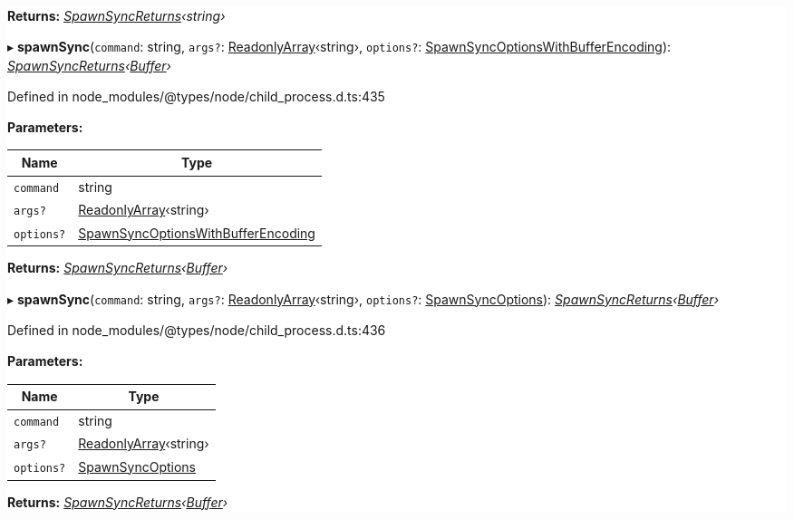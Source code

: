 **Returns:** *[SpawnSyncReturns](../interfaces/_child_process_.spawnsyncreturns.md)‹string›*

▸ **spawnSync**(`command`: string, `args?`: [ReadonlyArray](../interfaces/readonlyarray.md)‹string›, `options?`: [SpawnSyncOptionsWithBufferEncoding](../interfaces/_child_process_.spawnsyncoptionswithbufferencoding.md)): *[SpawnSyncReturns](../interfaces/_child_process_.spawnsyncreturns.md)‹[Buffer](../classes/buffer.md)›*

Defined in node_modules/@types/node/child_process.d.ts:435

**Parameters:**

Name | Type |
------ | ------ |
`command` | string |
`args?` | [ReadonlyArray](../interfaces/readonlyarray.md)‹string› |
`options?` | [SpawnSyncOptionsWithBufferEncoding](../interfaces/_child_process_.spawnsyncoptionswithbufferencoding.md) |

**Returns:** *[SpawnSyncReturns](../interfaces/_child_process_.spawnsyncreturns.md)‹[Buffer](../classes/buffer.md)›*

▸ **spawnSync**(`command`: string, `args?`: [ReadonlyArray](../interfaces/readonlyarray.md)‹string›, `options?`: [SpawnSyncOptions](../interfaces/_child_process_.spawnsyncoptions.md)): *[SpawnSyncReturns](../interfaces/_child_process_.spawnsyncreturns.md)‹[Buffer](../classes/buffer.md)›*

Defined in node_modules/@types/node/child_process.d.ts:436

**Parameters:**

Name | Type |
------ | ------ |
`command` | string |
`args?` | [ReadonlyArray](../interfaces/readonlyarray.md)‹string› |
`options?` | [SpawnSyncOptions](../interfaces/_child_process_.spawnsyncoptions.md) |

**Returns:** *[SpawnSyncReturns](../interfaces/_child_process_.spawnsyncreturns.md)‹[Buffer](../classes/buffer.md)›*
